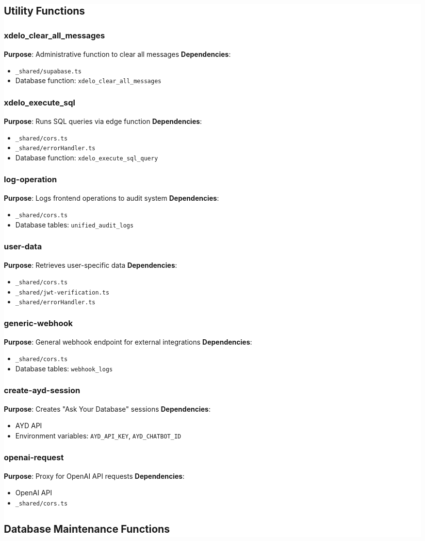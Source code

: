 ## Utility Functions

### xdelo_clear_all_messages
**Purpose**: Administrative function to clear all messages
**Dependencies**:
- `_shared/supabase.ts`
- Database function: `xdelo_clear_all_messages`

### xdelo_execute_sql
**Purpose**: Runs SQL queries via edge function
**Dependencies**:
- `_shared/cors.ts`
- `_shared/errorHandler.ts`
- Database function: `xdelo_execute_sql_query`

### log-operation
**Purpose**: Logs frontend operations to audit system
**Dependencies**:
- `_shared/cors.ts`
- Database tables: `unified_audit_logs`

### user-data
**Purpose**: Retrieves user-specific data
**Dependencies**:
- `_shared/cors.ts`
- `_shared/jwt-verification.ts`
- `_shared/errorHandler.ts`

### generic-webhook
**Purpose**: General webhook endpoint for external integrations
**Dependencies**:
- `_shared/cors.ts`
- Database tables: `webhook_logs`

### create-ayd-session
**Purpose**: Creates "Ask Your Database" sessions
**Dependencies**:
- AYD API
- Environment variables: `AYD_API_KEY`, `AYD_CHATBOT_ID`

### openai-request
**Purpose**: Proxy for OpenAI API requests
**Dependencies**:
- OpenAI API
- `_shared/cors.ts`

## Database Maintenance Functions
